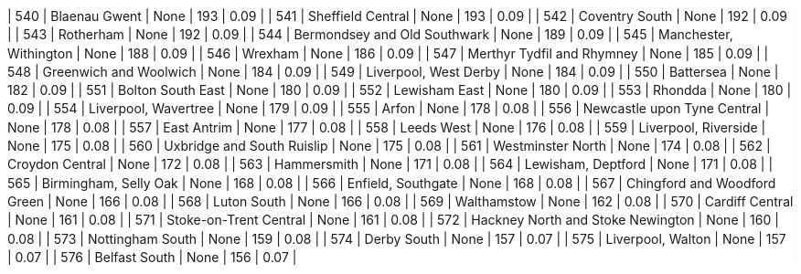 | 540 | Blaenau Gwent | None | 193 | 0.09 |
| 541 | Sheffield Central | None | 193 | 0.09 |
| 542 | Coventry South | None | 192 | 0.09 |
| 543 | Rotherham | None | 192 | 0.09 |
| 544 | Bermondsey and Old Southwark | None | 189 | 0.09 |
| 545 | Manchester, Withington | None | 188 | 0.09 |
| 546 | Wrexham | None | 186 | 0.09 |
| 547 | Merthyr Tydfil and Rhymney | None | 185 | 0.09 |
| 548 | Greenwich and Woolwich | None | 184 | 0.09 |
| 549 | Liverpool, West Derby | None | 184 | 0.09 |
| 550 | Battersea | None | 182 | 0.09 |
| 551 | Bolton South East | None | 180 | 0.09 |
| 552 | Lewisham East | None | 180 | 0.09 |
| 553 | Rhondda | None | 180 | 0.09 |
| 554 | Liverpool, Wavertree | None | 179 | 0.09 |
| 555 | Arfon | None | 178 | 0.08 |
| 556 | Newcastle upon Tyne Central | None | 178 | 0.08 |
| 557 | East Antrim | None | 177 | 0.08 |
| 558 | Leeds West | None | 176 | 0.08 |
| 559 | Liverpool, Riverside | None | 175 | 0.08 |
| 560 | Uxbridge and South Ruislip | None | 175 | 0.08 |
| 561 | Westminster North | None | 174 | 0.08 |
| 562 | Croydon Central | None | 172 | 0.08 |
| 563 | Hammersmith | None | 171 | 0.08 |
| 564 | Lewisham, Deptford | None | 171 | 0.08 |
| 565 | Birmingham, Selly Oak | None | 168 | 0.08 |
| 566 | Enfield, Southgate | None | 168 | 0.08 |
| 567 | Chingford and Woodford Green | None | 166 | 0.08 |
| 568 | Luton South | None | 166 | 0.08 |
| 569 | Walthamstow | None | 162 | 0.08 |
| 570 | Cardiff Central | None | 161 | 0.08 |
| 571 | Stoke-on-Trent Central | None | 161 | 0.08 |
| 572 | Hackney North and Stoke Newington | None | 160 | 0.08 |
| 573 | Nottingham South | None | 159 | 0.08 |
| 574 | Derby South | None | 157 | 0.07 |
| 575 | Liverpool, Walton | None | 157 | 0.07 |
| 576 | Belfast South | None | 156 | 0.07 |